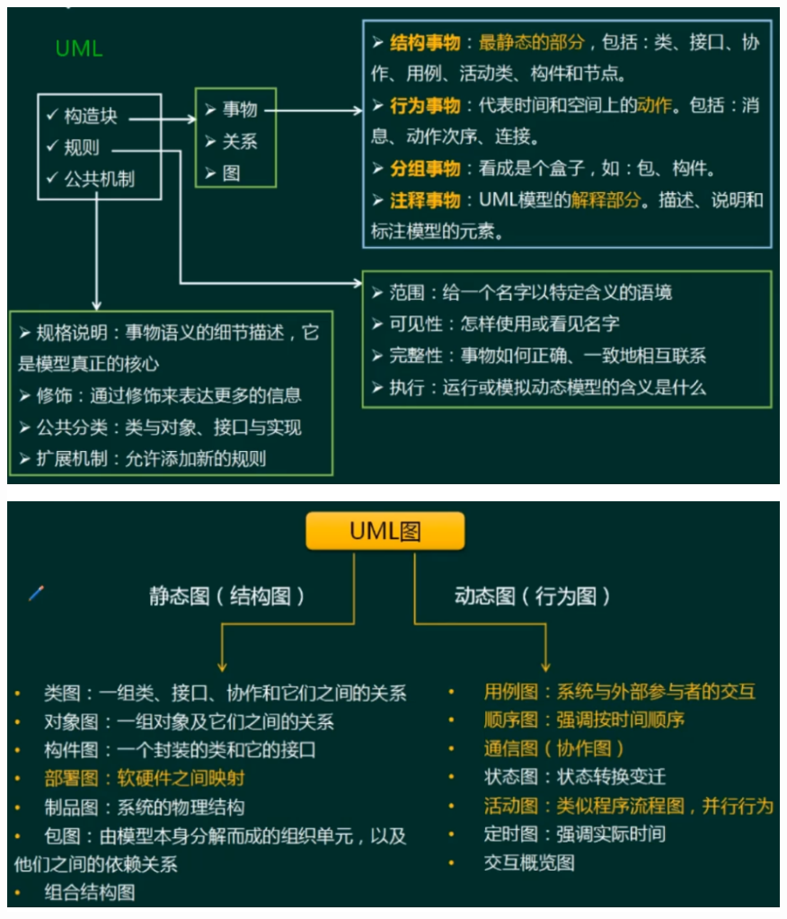 ![image-20210816200509631](../images/image-20210816200509631.png)



![image-20210816200824656](../images/image-20210816200824656.png)

